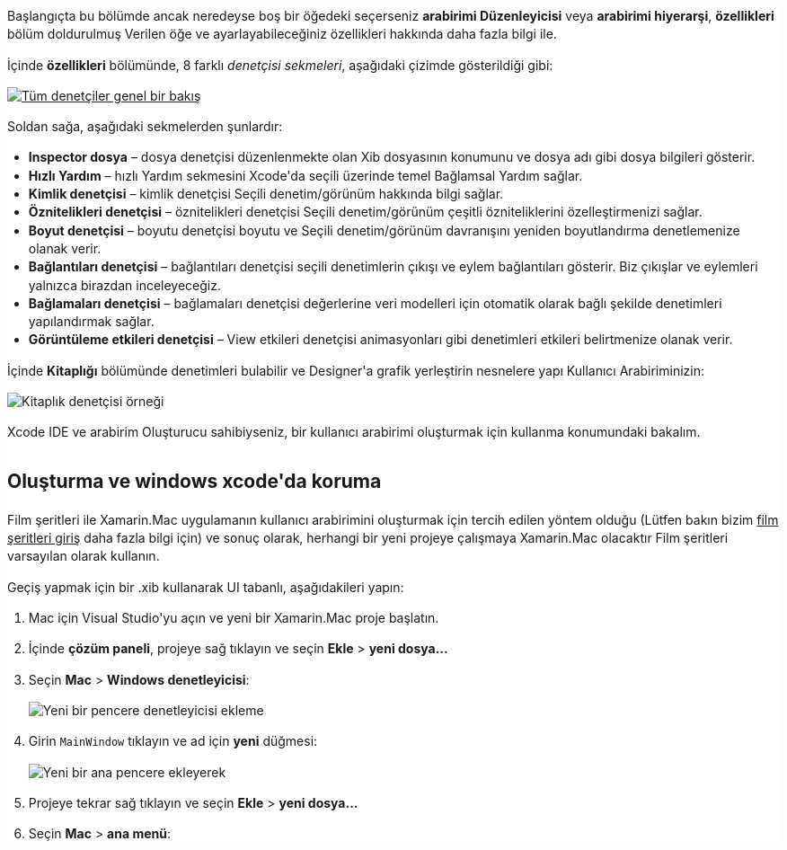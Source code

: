 Başlangıçta bu bölümde ancak neredeyse boş bir öğedeki seçerseniz **arabirimi Düzenleyicisi** veya **arabirimi hiyerarşi**, **özellikleri** bölüm doldurulmuş Verilen öğe ve ayarlayabileceğiniz özellikleri hakkında daha fazla bilgi ile.

İçinde **özellikleri** bölümünde, 8 farklı *denetçisi sekmeleri*, aşağıdaki çizimde gösterildiği gibi:

[![Tüm denetçiler genel bir bakış](xib-images/xcode05.png "tüm denetçiler genel bakış")](xib-images/xcode05-large.png#lightbox)

Soldan sağa, aşağıdaki sekmelerden şunlardır:

-   **Inspector dosya** – dosya denetçisi düzenlenmekte olan Xib dosyasının konumunu ve dosya adı gibi dosya bilgileri gösterir.
-   **Hızlı Yardım** – hızlı Yardım sekmesini Xcode'da seçili üzerinde temel Bağlamsal Yardım sağlar.
-   **Kimlik denetçisi** – kimlik denetçisi Seçili denetim/görünüm hakkında bilgi sağlar.
-   **Öznitelikleri denetçisi** – öznitelikleri denetçisi Seçili denetim/görünüm çeşitli özniteliklerini özelleştirmenizi sağlar.
-   **Boyut denetçisi** – boyutu denetçisi boyutu ve Seçili denetim/görünüm davranışını yeniden boyutlandırma denetlemenize olanak verir.
-   **Bağlantıları denetçisi** – bağlantıları denetçisi seçili denetimlerin çıkışı ve eylem bağlantıları gösterir. Biz çıkışlar ve eylemleri yalnızca birazdan inceleyeceğiz.
-   **Bağlamaları denetçisi** – bağlamaları denetçisi değerlerine veri modelleri için otomatik olarak bağlı şekilde denetimleri yapılandırmak sağlar.
-   **Görüntüleme etkileri denetçisi** – View etkileri denetçisi animasyonları gibi denetimleri etkileri belirtmenize olanak verir.

İçinde **Kitaplığı** bölümünde denetimleri bulabilir ve Designer'a grafik yerleştirin nesnelere yapı Kullanıcı Arabiriminizin:

![Kitaplık denetçisi örneği](xib-images/xcode06.png "kitaplığı denetçisi örneği")

Xcode IDE ve arabirim Oluşturucu sahibiyseniz, bir kullanıcı arabirimi oluşturmak için kullanma konumundaki bakalım.


## <a name="creating-and-maintaining-windows-in-xcode"></a>Oluşturma ve windows xcode'da koruma

Film şeritleri ile Xamarin.Mac uygulamanın kullanıcı arabirimini oluşturmak için tercih edilen yöntem olduğu (Lütfen bakın bizim [film şeritleri giriş](~/mac/platform/storyboards/index.md) daha fazla bilgi için) ve sonuç olarak, herhangi bir yeni projeye çalışmaya Xamarin.Mac olacaktır Film şeritleri varsayılan olarak kullanın.

Geçiş yapmak için bir .xib kullanarak UI tabanlı, aşağıdakileri yapın:

1. Mac için Visual Studio'yu açın ve yeni bir Xamarin.Mac proje başlatın.
2. İçinde **çözüm paneli**, projeye sağ tıklayın ve seçin **Ekle** > **yeni dosya...**
3. Seçin **Mac** > **Windows denetleyicisi**:

    ![Yeni bir pencere denetleyicisi ekleme](xib-images/setup00.png "yeni bir pencere denetleyicisi ekleme")
4. Girin `MainWindow` tıklayın ve ad için **yeni** düğmesi:

    ![Yeni bir ana pencere ekleyerek](xib-images/setup01.png "yeni bir ana penceresi ekleme")
5. Projeye tekrar sağ tıklayın ve seçin **Ekle** > **yeni dosya...**
6. Seçin **Mac** > **ana menü**:

